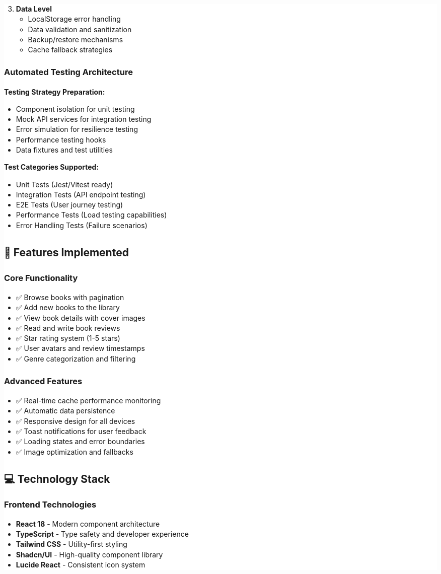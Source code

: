 3. **Data Level**
   - LocalStorage error handling
   - Data validation and sanitization
   - Backup/restore mechanisms
   - Cache fallback strategies

### Automated Testing Architecture

**Testing Strategy Preparation:**
- Component isolation for unit testing
- Mock API services for integration testing
- Error simulation for resilience testing
- Performance testing hooks
- Data fixtures and test utilities

**Test Categories Supported:**
- Unit Tests (Jest/Vitest ready)
- Integration Tests (API endpoint testing)
- E2E Tests (User journey testing)
- Performance Tests (Load testing capabilities)
- Error Handling Tests (Failure scenarios)

## 🚀 Features Implemented

### Core Functionality
- ✅ Browse books with pagination
- ✅ Add new books to the library
- ✅ View book details with cover images
- ✅ Read and write book reviews
- ✅ Star rating system (1-5 stars)
- ✅ User avatars and review timestamps
- ✅ Genre categorization and filtering

### Advanced Features
- ✅ Real-time cache performance monitoring
- ✅ Automatic data persistence
- ✅ Responsive design for all devices
- ✅ Toast notifications for user feedback
- ✅ Loading states and error boundaries
- ✅ Image optimization and fallbacks

## 💻 Technology Stack

### Frontend Technologies
- **React 18** - Modern component architecture
- **TypeScript** - Type safety and developer experience
- **Tailwind CSS** - Utility-first styling
- **Shadcn/UI** - High-quality component library
- **Lucide React** - Consistent icon system
